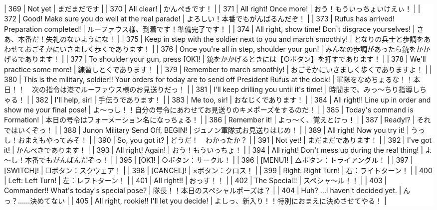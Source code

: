 | 369 | Not yet | まだまだです |
| 370 | All clear! | かんぺきです！ |
| 371 | All right! Once more! | おう！もういっちょいけえぃ！ |
| 372 | Good! Make sure you do well at the real parade! | よろしい！本番でもがんばるんだぞ！ |
| 373 | Rufus has arrived! Preparation completed! | ルーファウス様、到着です！準備完了です！ |
| 374 | All right, show time! Don't disgrace yourselves! | さあ、本番だ！失礼のないようにな！ |
| 375 | Keep in step with the soldier next to you and march smoothly! | となりの兵士と歩調をあわせておごそかにいさましく歩くであります！ |
| 376 | Once you're all in step, shoulder your gun! | みんなの歩調があったら銃をかかげるであります！ |
| 377 | To shoulder your gun, press [OK]! | 銃をかかげるときには【○ボタン】を押すであります！ |
| 378 | We'll practice some more! | 練習しとくであります！ |
| 379 | Remember to march smoothly! | おごそかにいさましく歩くでありますよ！ |
| 380 | This is the military, soldier!!  Your orders for today are to send off President Rufus at the dock! | 軍隊をなめちょるな！！本日！！　次の指令は港でルーファウス様のお見送りだっ！ |
| 381 | I'll keep drilling you until it's time! | 時間まで、みっ～ちり指導しちゃる！ |
| 382 | I'll help, sir! | 手伝うであります！ |
| 383 | Me too, sir! | おなじくであります！ |
| 384 | All right!! Line up in order and show me your final pose! | よ～っし！！自分の号令にあわせてお見送りのキメポーズをするのだ！ |
| 385 | Today's command is Formation! | 本日の号令はフォーメーション名になっちょる！ |
| 386 | Remember it! | よっ～く、覚えとけっ！ |
| 387 | Ready!? | それではいくぞっ！ |
| 388 | Junon Military Send Off, BEGIN! | ジュノン軍隊式お見送りはじめ！ |
| 389 | All right! Now you try it! | うっし！おまえもやってみそ！ |
| 390 | So, you got it? | どうだ！　わかったか？ |
| 391 | Not yet! | まだまだであります！ |
| 392 | I've got it! | かんぺきであります！ |
| 393 | All right! Again! | おう！もういっちょ！ |
| 394 | All right! Don't mess up during the real thing! | よ～し！本番でもがんばんだぞっ！ |
| 395 | [OK]! | ○ボタン：サークル！ |
| 396 | [MENU]! | △ボタン：トライアングル！ |
| 397 | [SWITCH]! | □ボタン：スクウェア！ |
| 398 | [CANCEL]! | ×ボタン：クロス！ |
| 399 | Right: Right Turn! | 右：ライトターン！ |
| 400 | Left: Left Turn! | 左：レフトターン！ |
| 401 | All right!! | おっす！！ |
| 402 | The Special!! | スペシャ～ル！！ |
| 403 | Commander!! What's today's special pose? | 隊長！！本日のスペシャルポーズは？ |
| 404 | Huh? …I haven't decided yet. | んっ？……決めてない |
| 405 | All right, rookie!! I'll let you decide! | よしっ、新入り！！特別におまえに決めさせてやる！ |